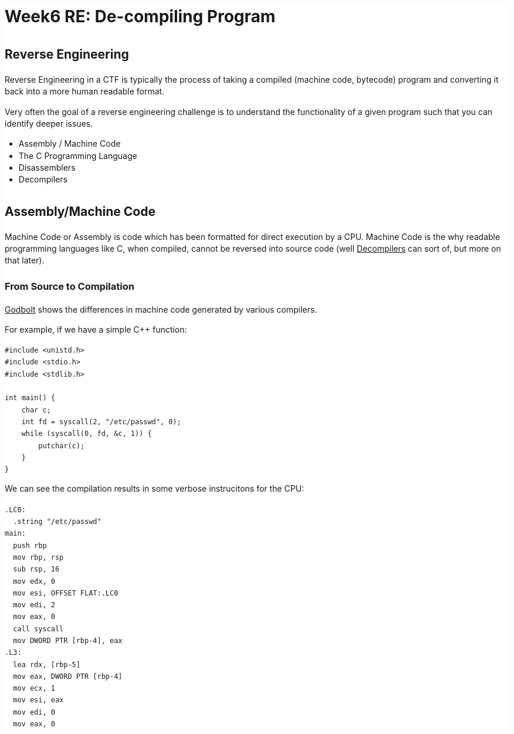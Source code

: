 # Week6 RE: De-compiling Program

## Reverse Engineering

Reverse Engineering in a CTF is typically the process of taking a compiled (machine code, bytecode) program and converting it back into a more human readable format.

Very often the goal of a reverse engineering challenge is to understand the functionality of a given program such that you can identify deeper issues.

- Assembly / Machine Code
- The C Programming Language
- Disassemblers
- Decompilers

## Assembly/Machine Code

Machine Code or Assembly is code which has been formatted for direct execution by a CPU. Machine Code is the why readable programming languages like C, when compiled, cannot be reversed into source code (well [Decompilers](https://ctf101.org/reverse-engineering/what-is-assembly-machine-code/) can sort of, but more on that later).

### From Source to Compilation

[Godbolt](https://godbolt.org/) shows the differences in machine code generated by various compilers.

For example, if we have a simple C++ function:

```
#include <unistd.h>
#include <stdio.h>
#include <stdlib.h>

int main() {
    char c;
    int fd = syscall(2, "/etc/passwd", 0);
    while (syscall(0, fd, &c, 1)) {
        putchar(c);
    }
}
```

We can see the compilation results in some verbose instrucitons for the CPU:

```
.LC0:
  .string "/etc/passwd"
main:
  push rbp
  mov rbp, rsp
  sub rsp, 16
  mov edx, 0
  mov esi, OFFSET FLAT:.LC0
  mov edi, 2
  mov eax, 0
  call syscall
  mov DWORD PTR [rbp-4], eax
.L3:
  lea rdx, [rbp-5]
  mov eax, DWORD PTR [rbp-4]
  mov ecx, 1
  mov esi, eax
  mov edi, 0
  mov eax, 0
```